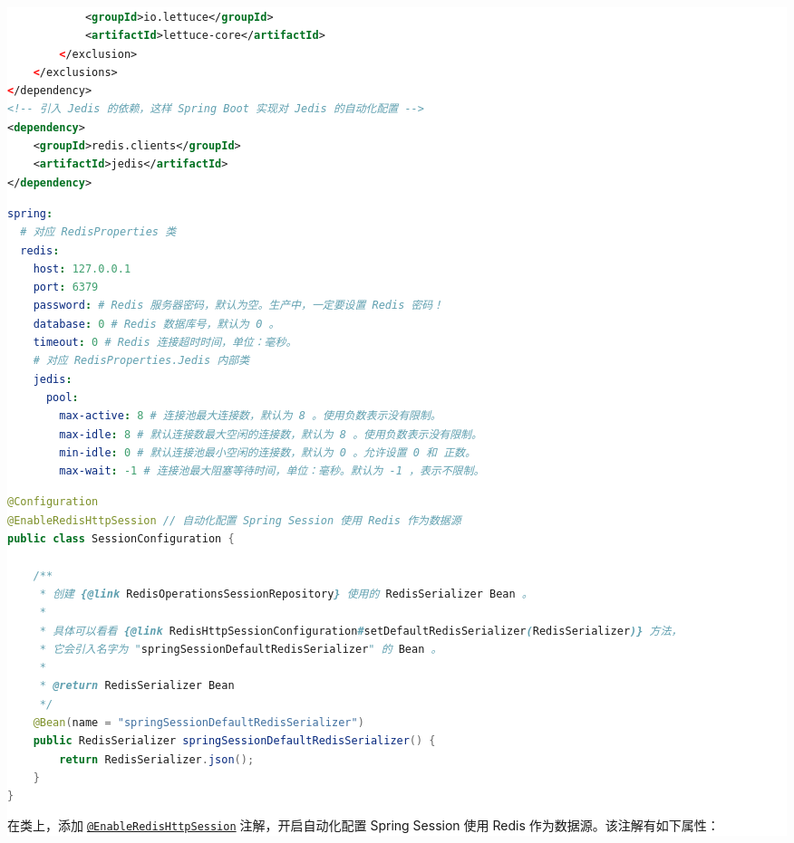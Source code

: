 ```xml
            <groupId>io.lettuce</groupId>
            <artifactId>lettuce-core</artifactId>
        </exclusion>
    </exclusions>
</dependency>
<!-- 引入 Jedis 的依赖，这样 Spring Boot 实现对 Jedis 的自动化配置 -->
<dependency>
    <groupId>redis.clients</groupId>
    <artifactId>jedis</artifactId>
</dependency>
```

```yaml
spring:
  # 对应 RedisProperties 类
  redis:
    host: 127.0.0.1
    port: 6379
    password: # Redis 服务器密码，默认为空。生产中，一定要设置 Redis 密码！
    database: 0 # Redis 数据库号，默认为 0 。
    timeout: 0 # Redis 连接超时时间，单位：毫秒。
    # 对应 RedisProperties.Jedis 内部类
    jedis:
      pool:
        max-active: 8 # 连接池最大连接数，默认为 8 。使用负数表示没有限制。
        max-idle: 8 # 默认连接数最大空闲的连接数，默认为 8 。使用负数表示没有限制。
        min-idle: 0 # 默认连接池最小空闲的连接数，默认为 0 。允许设置 0 和 正数。
        max-wait: -1 # 连接池最大阻塞等待时间，单位：毫秒。默认为 -1 ，表示不限制。
```

```java
@Configuration
@EnableRedisHttpSession // 自动化配置 Spring Session 使用 Redis 作为数据源
public class SessionConfiguration {

    /**
     * 创建 {@link RedisOperationsSessionRepository} 使用的 RedisSerializer Bean 。
     *
     * 具体可以看看 {@link RedisHttpSessionConfiguration#setDefaultRedisSerializer(RedisSerializer)} 方法，
     * 它会引入名字为 "springSessionDefaultRedisSerializer" 的 Bean 。
     *
     * @return RedisSerializer Bean
     */
    @Bean(name = "springSessionDefaultRedisSerializer")
    public RedisSerializer springSessionDefaultRedisSerializer() {
        return RedisSerializer.json();
    }
}

```

在类上，添加 [`@EnableRedisHttpSession`](https://github.com/spring-projects/spring-session/blob/master/spring-session-data-redis/src/main/java/org/springframework/session/data/redis/config/annotation/web/http/EnableRedisHttpSession.java) 注解，开启自动化配置 Spring Session 使用 Redis 作为数据源。该注解有如下属性：
